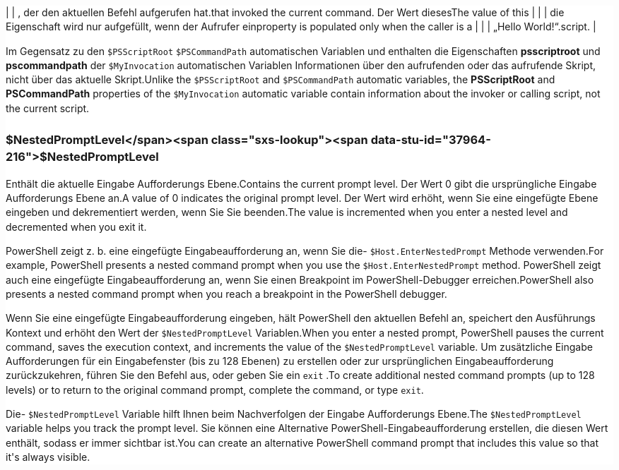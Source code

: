 |               | <span data-ttu-id="37964-211">, der den aktuellen Befehl aufgerufen hat.</span><span class="sxs-lookup"><span data-stu-id="37964-211">that invoked the current command.</span></span> <span data-ttu-id="37964-212">Der Wert dieses</span><span class="sxs-lookup"><span data-stu-id="37964-212">The value of this</span></span> |
|               | <span data-ttu-id="37964-213">die Eigenschaft wird nur aufgefüllt, wenn der Aufrufer ein</span><span class="sxs-lookup"><span data-stu-id="37964-213">property is populated only when the caller is a</span></span>     |
|               | <span data-ttu-id="37964-214">„Hello World!“.</span><span class="sxs-lookup"><span data-stu-id="37964-214">script.</span></span>                                             |

<span data-ttu-id="37964-215">Im Gegensatz zu den `$PSScriptRoot` `$PSCommandPath` automatischen Variablen und enthalten die Eigenschaften **psscriptroot** und **pscommandpath** der `$MyInvocation` automatischen Variablen Informationen über den aufrufenden oder das aufrufende Skript, nicht über das aktuelle Skript.</span><span class="sxs-lookup"><span data-stu-id="37964-215">Unlike the `$PSScriptRoot` and `$PSCommandPath` automatic variables, the **PSScriptRoot** and **PSCommandPath** properties of the `$MyInvocation` automatic variable contain information about the invoker or calling script, not the current script.</span></span>

### <a name="nestedpromptlevel"></a><span data-ttu-id="37964-216">$NestedPromptLevel</span><span class="sxs-lookup"><span data-stu-id="37964-216">$NestedPromptLevel</span></span>

<span data-ttu-id="37964-217">Enthält die aktuelle Eingabe Aufforderungs Ebene.</span><span class="sxs-lookup"><span data-stu-id="37964-217">Contains the current prompt level.</span></span> <span data-ttu-id="37964-218">Der Wert 0 gibt die ursprüngliche Eingabe Aufforderungs Ebene an.</span><span class="sxs-lookup"><span data-stu-id="37964-218">A value of 0 indicates the original prompt level.</span></span> <span data-ttu-id="37964-219">Der Wert wird erhöht, wenn Sie eine eingefügte Ebene eingeben und dekrementiert werden, wenn Sie Sie beenden.</span><span class="sxs-lookup"><span data-stu-id="37964-219">The value is incremented when you enter a nested level and decremented when you exit it.</span></span>

<span data-ttu-id="37964-220">PowerShell zeigt z. b. eine eingefügte Eingabeaufforderung an, wenn Sie die- `$Host.EnterNestedPrompt` Methode verwenden.</span><span class="sxs-lookup"><span data-stu-id="37964-220">For example, PowerShell presents a nested command prompt when you use the `$Host.EnterNestedPrompt` method.</span></span> <span data-ttu-id="37964-221">PowerShell zeigt auch eine eingefügte Eingabeaufforderung an, wenn Sie einen Breakpoint im PowerShell-Debugger erreichen.</span><span class="sxs-lookup"><span data-stu-id="37964-221">PowerShell also presents a nested command prompt when you reach a breakpoint in the PowerShell debugger.</span></span>

<span data-ttu-id="37964-222">Wenn Sie eine eingefügte Eingabeaufforderung eingeben, hält PowerShell den aktuellen Befehl an, speichert den Ausführungs Kontext und erhöht den Wert der `$NestedPromptLevel` Variablen.</span><span class="sxs-lookup"><span data-stu-id="37964-222">When you enter a nested prompt, PowerShell pauses the current command, saves the execution context, and increments the value of the `$NestedPromptLevel` variable.</span></span> <span data-ttu-id="37964-223">Um zusätzliche Eingabe Aufforderungen für ein Eingabefenster (bis zu 128 Ebenen) zu erstellen oder zur ursprünglichen Eingabeaufforderung zurückzukehren, führen Sie den Befehl aus, oder geben Sie ein `exit` .</span><span class="sxs-lookup"><span data-stu-id="37964-223">To create additional nested command prompts (up to 128 levels) or to return to the original command prompt, complete the command, or type `exit`.</span></span>

<span data-ttu-id="37964-224">Die- `$NestedPromptLevel` Variable hilft Ihnen beim Nachverfolgen der Eingabe Aufforderungs Ebene.</span><span class="sxs-lookup"><span data-stu-id="37964-224">The `$NestedPromptLevel` variable helps you track the prompt level.</span></span> <span data-ttu-id="37964-225">Sie können eine Alternative PowerShell-Eingabeaufforderung erstellen, die diesen Wert enthält, sodass er immer sichtbar ist.</span><span class="sxs-lookup"><span data-stu-id="37964-225">You can create an alternative PowerShell command prompt that includes this value so that it's always visible.</span></span>
